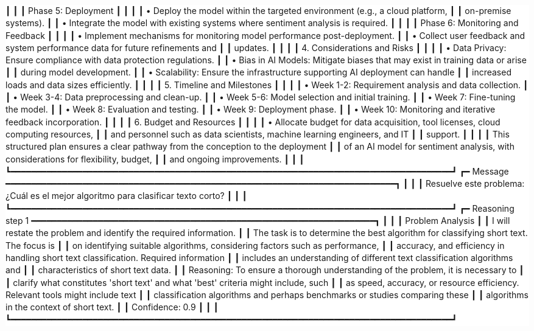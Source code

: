 ┃                                                                                      ┃
┃                                 Phase 5: Deployment                                  ┃
┃                                                                                      ┃
┃  • Deploy the model within the targeted environment (e.g., a cloud platform,         ┃
┃    on-premise systems).                                                              ┃
┃  • Integrate the model with existing systems where sentiment analysis is required.   ┃
┃                                                                                      ┃
┃                           Phase 6: Monitoring and Feedback                           ┃
┃                                                                                      ┃
┃  • Implement mechanisms for monitoring model performance post-deployment.            ┃
┃  • Collect user feedback and system performance data for future refinements and      ┃
┃    updates.                                                                          ┃
┃                                                                                      ┃
┃                             4. Considerations and Risks                              ┃
┃                                                                                      ┃
┃  • Data Privacy: Ensure compliance with data protection regulations.                 ┃
┃  • Bias in AI Models: Mitigate biases that may exist in training data or arise       ┃
┃    during model development.                                                         ┃
┃  • Scalability: Ensure the infrastructure supporting AI deployment can handle        ┃
┃    increased loads and data sizes efficiently.                                       ┃
┃                                                                                      ┃
┃                              5. Timeline and Milestones                              ┃
┃                                                                                      ┃
┃  • Week 1-2: Requirement analysis and data collection.                               ┃
┃  • Week 3-4: Data preprocessing and clean-up.                                        ┃
┃  • Week 5-6: Model selection and initial training.                                   ┃
┃  • Week 7: Fine-tuning the model.                                                    ┃
┃  • Week 8: Evaluation and testing.                                                   ┃
┃  • Week 9: Deployment phase.                                                         ┃
┃  • Week 10: Monitoring and iterative feedback incorporation.                         ┃
┃                                                                                      ┃
┃                               6. Budget and Resources                                ┃
┃                                                                                      ┃
┃  • Allocate budget for data acquisition, tool licenses, cloud computing resources,   ┃
┃    and personnel such as data scientists, machine learning engineers, and IT         ┃
┃    support.                                                                          ┃
┃                                                                                      ┃
┃ This structured plan ensures a clear pathway from the conception to the deployment   ┃
┃ of an AI model for sentiment analysis, with considerations for flexibility, budget,  ┃
┃ and ongoing improvements.                                                            ┃
┃                                                                                      ┃
┗━━━━━━━━━━━━━━━━━━━━━━━━━━━━━━━━━━━━━━━━━━━━━━━━━━━━━━━━━━━━━━━━━━━━━━━━━━━━━━━━━━━━━━┛
┏━ Message ━━━━━━━━━━━━━━━━━━━━━━━━━━━━━━━━━━━━━━━━━━━━━━━━━━━━━━━━━━━━━━━━━━━━━━━━━━━━┓
┃                                                                                      ┃
┃ Resuelve este problema: ¿Cuál es el mejor algoritmo para clasificar texto corto?     ┃
┃                                                                                      ┃
┗━━━━━━━━━━━━━━━━━━━━━━━━━━━━━━━━━━━━━━━━━━━━━━━━━━━━━━━━━━━━━━━━━━━━━━━━━━━━━━━━━━━━━━┛
┏━ Reasoning step 1 ━━━━━━━━━━━━━━━━━━━━━━━━━━━━━━━━━━━━━━━━━━━━━━━━━━━━━━━━━━━━━━━━━━━┓
┃                                                                                      ┃
┃ Problem Analysis                                                                     ┃
┃ I will restate the problem and identify the required information.                    ┃
┃ The task is to determine the best algorithm for classifying short text. The focus is ┃
┃ on identifying suitable algorithms, considering factors such as performance,         ┃
┃ accuracy, and efficiency in handling short text classification. Required information ┃
┃ includes an understanding of different text classification algorithms and            ┃
┃ characteristics of short text data.                                                  ┃
┃ Reasoning: To ensure a thorough understanding of the problem, it is necessary to     ┃
┃ clarify what constitutes 'short text' and what 'best' criteria might include, such   ┃
┃ as speed, accuracy, or resource efficiency. Relevant tools might include text        ┃
┃ classification algorithms and perhaps benchmarks or studies comparing these          ┃
┃ algorithms in the context of short text.                                             ┃
┃ Confidence: 0.9                                                                      ┃
┃                                                                                      ┃
┗━━━━━━━━━━━━━━━━━━━━━━━━━━━━━━━━━━━━━━━━━━━━━━━━━━━━━━━━━━━━━━━━━━━━━━━━━━━━━━━━━━━━━━┛